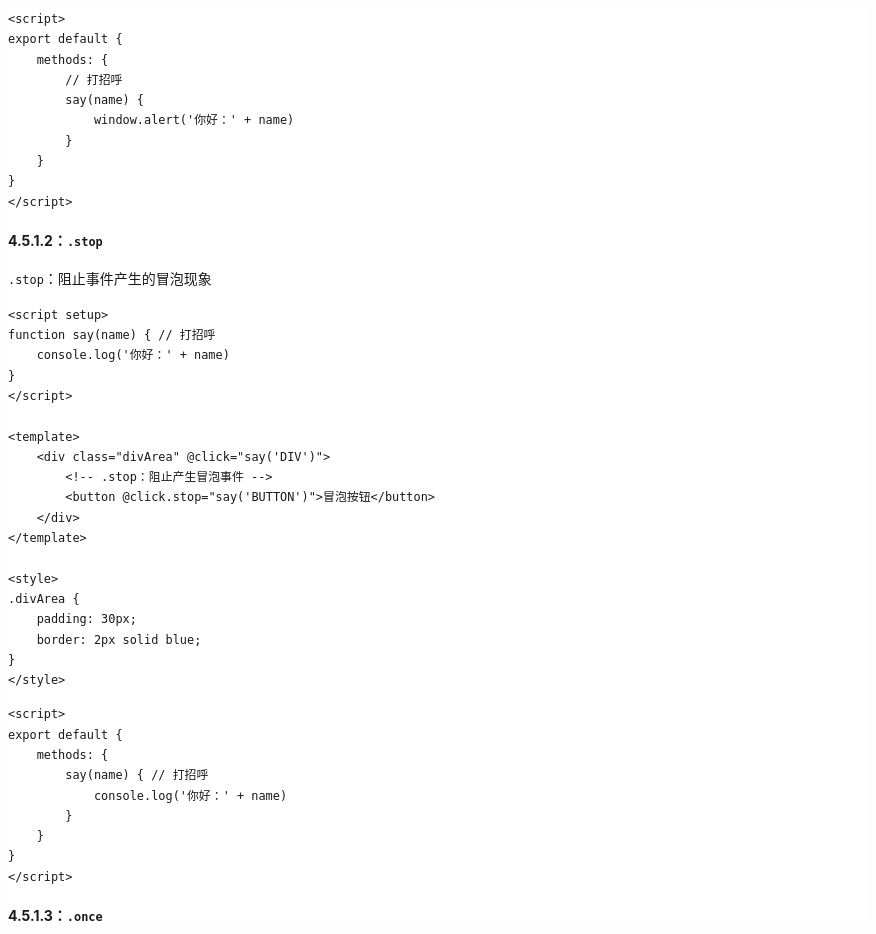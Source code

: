 ```vue
<script>
export default {
    methods: {
        // 打招呼
        say(name) {
            window.alert('你好：' + name)
        }
    }
}
</script>
```



#### 4.5.1.2：`.stop`

`.stop`：阻止事件产生的冒泡现象

```vue
<script setup>
function say(name) { // 打招呼
    console.log('你好：' + name)
}
</script>

<template>
    <div class="divArea" @click="say('DIV')">
        <!-- .stop：阻止产生冒泡事件 -->
        <button @click.stop="say('BUTTON')">冒泡按钮</button>
    </div>
</template>

<style>
.divArea {
    padding: 30px;
    border: 2px solid blue;
}
</style>
```

```vue
<script>
export default {
    methods: {
        say(name) { // 打招呼
            console.log('你好：' + name)
        }
    }
}
</script>
```



#### 4.5.1.3：`.once`
